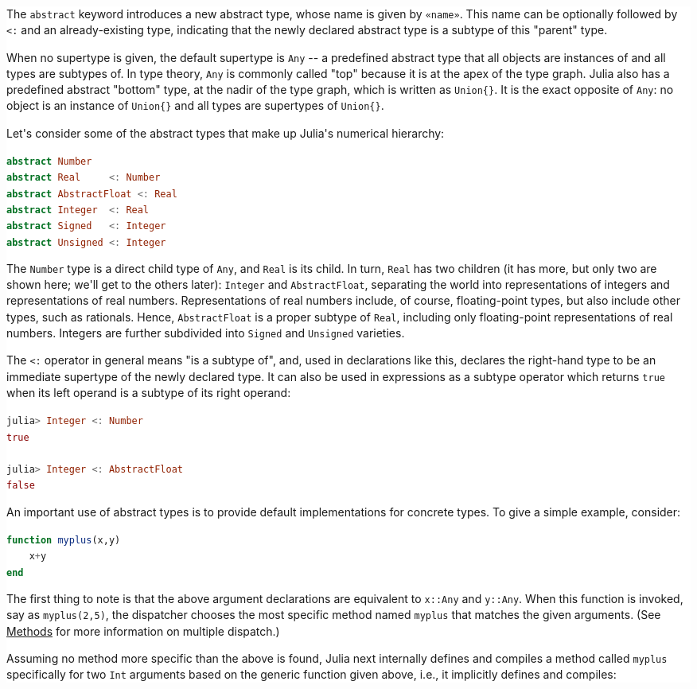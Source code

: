 The `abstract` keyword introduces a new abstract type, whose name is given by `«name»`. This
name can be optionally followed by `<:` and an already-existing type, indicating that the newly
declared abstract type is a subtype of this "parent" type.

When no supertype is given, the default supertype is `Any` -- a predefined abstract type that
all objects are instances of and all types are subtypes of. In type theory, `Any` is commonly
called "top" because it is at the apex of the type graph. Julia also has a predefined abstract
"bottom" type, at the nadir of the type graph, which is written as `Union{}`. It is the exact
opposite of `Any`: no object is an instance of `Union{}` and all types are supertypes of `Union{}`.

Let's consider some of the abstract types that make up Julia's numerical hierarchy:

```julia
abstract Number
abstract Real     <: Number
abstract AbstractFloat <: Real
abstract Integer  <: Real
abstract Signed   <: Integer
abstract Unsigned <: Integer
```

The `Number` type is a direct child type of `Any`, and `Real` is its child. In turn, `Real` has
two children (it has more, but only two are shown here; we'll get to the others later): `Integer`
and `AbstractFloat`, separating the world into representations of integers and representations
of real numbers. Representations of real numbers include, of course, floating-point types, but
also include other types, such as rationals. Hence, `AbstractFloat` is a proper subtype of `Real`,
including only floating-point representations of real numbers. Integers are further subdivided
into `Signed` and `Unsigned` varieties.

The `<:` operator in general means "is a subtype of", and, used in declarations like this, declares
the right-hand type to be an immediate supertype of the newly declared type. It can also be used
in expressions as a subtype operator which returns `true` when its left operand is a subtype of
its right operand:

```julia
julia> Integer <: Number
true

julia> Integer <: AbstractFloat
false
```

An important use of abstract types is to provide default implementations for concrete types. To
give a simple example, consider:

```julia
function myplus(x,y)
    x+y
end
```

The first thing to note is that the above argument declarations are equivalent to `x::Any` and
`y::Any`. When this function is invoked, say as `myplus(2,5)`, the dispatcher chooses the most
specific method named `myplus` that matches the given arguments. (See [Methods](@ref) for more
information on multiple dispatch.)

Assuming no method more specific than the above is found, Julia next internally defines and compiles
a method called `myplus` specifically for two `Int` arguments based on the generic function given
above, i.e., it implicitly defines and compiles:
